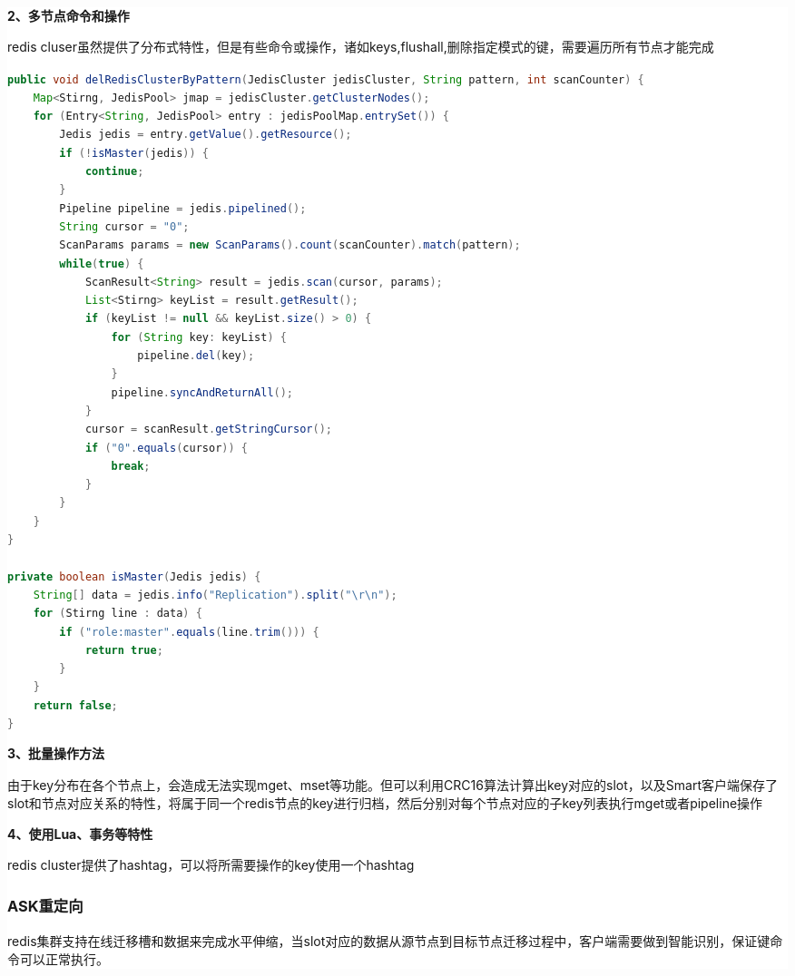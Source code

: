 **2、多节点命令和操作**

redis cluser虽然提供了分布式特性，但是有些命令或操作，诸如keys,flushall,删除指定模式的键，需要遍历所有节点才能完成
```java
public void delRedisClusterByPattern(JedisCluster jedisCluster, String pattern, int scanCounter) {
	Map<Stirng, JedisPool> jmap = jedisCluster.getClusterNodes();
	for (Entry<String, JedisPool> entry : jedisPoolMap.entrySet()) {
		Jedis jedis = entry.getValue().getResource();
		if (!isMaster(jedis)) {
			continue;
		}
		Pipeline pipeline = jedis.pipelined();
		String cursor = "0";
		ScanParams params = new ScanParams().count(scanCounter).match(pattern);
		while(true) {
			ScanResult<String> result = jedis.scan(cursor, params);
			List<Stirng> keyList = result.getResult();
			if (keyList != null && keyList.size() > 0) {
				for (String key: keyList) {
					pipeline.del(key);
				}
				pipeline.syncAndReturnAll();
			}
			cursor = scanResult.getStringCursor();
			if ("0".equals(cursor)) {
				break;
			}
		}
	}
}

private boolean isMaster(Jedis jedis) {
	String[] data = jedis.info("Replication").split("\r\n");
	for (Stirng line : data) {
		if ("role:master".equals(line.trim())) {
			return true;
		}
	}
	return false;
}
```

**3、批量操作方法**

由于key分布在各个节点上，会造成无法实现mget、mset等功能。但可以利用CRC16算法计算出key对应的slot，以及Smart客户端保存了slot和节点对应关系的特性，将属于同一个redis节点的key进行归档，然后分别对每个节点对应的子key列表执行mget或者pipeline操作

**4、使用Lua、事务等特性**

redis cluster提供了hashtag，可以将所需要操作的key使用一个hashtag

### ASK重定向

redis集群支持在线迁移槽和数据来完成水平伸缩，当slot对应的数据从源节点到目标节点迁移过程中，客户端需要做到智能识别，保证键命令可以正常执行。
